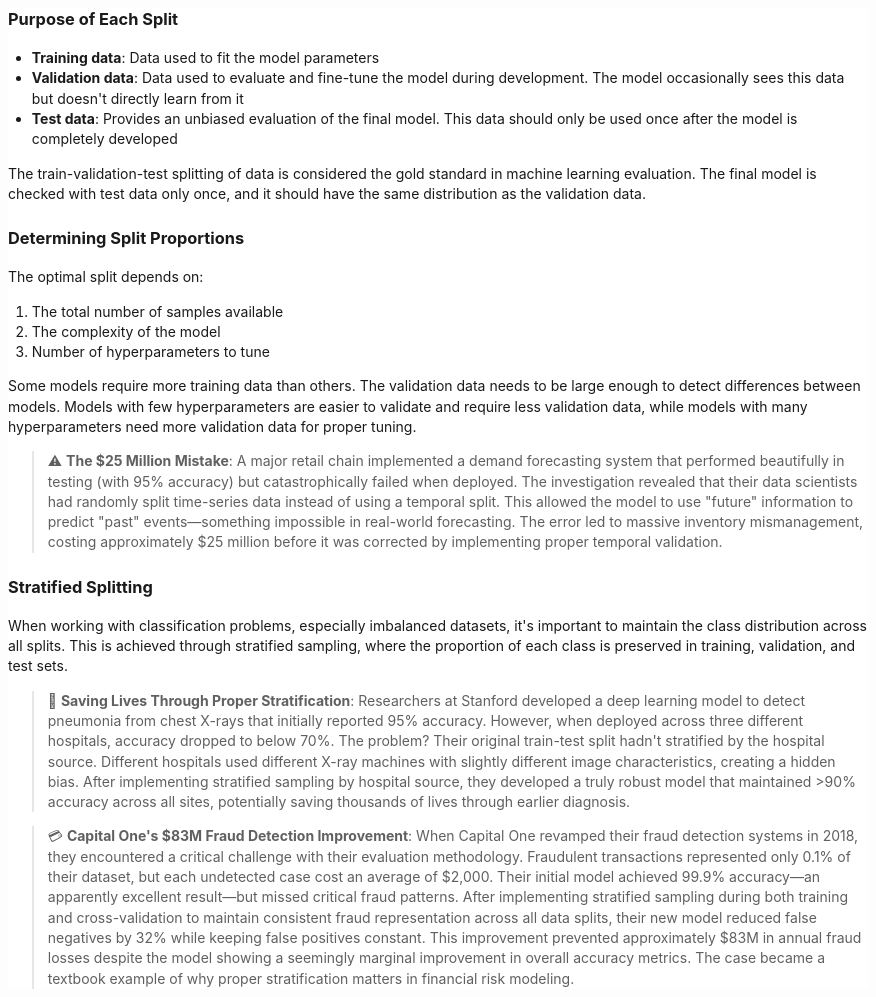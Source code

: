 ### Purpose of Each Split

- **Training data**: Data used to fit the model parameters
- **Validation data**: Data used to evaluate and fine-tune the model during development. The model occasionally sees this data but doesn't directly learn from it
- **Test data**: Provides an unbiased evaluation of the final model. This data should only be used once after the model is completely developed

The train-validation-test splitting of data is considered the gold standard in machine learning evaluation. The final model is checked with test data only once, and it should have the same distribution as the validation data.

### Determining Split Proportions

The optimal split depends on:

1. The total number of samples available
2. The complexity of the model
3. Number of hyperparameters to tune

Some models require more training data than others. The validation data needs to be large enough to detect differences between models. Models with few hyperparameters are easier to validate and require less validation data, while models with many hyperparameters need more validation data for proper tuning.

> ⚠️ **The $25 Million Mistake**: A major retail chain implemented a demand forecasting system that performed beautifully in testing (with 95% accuracy) but catastrophically failed when deployed. The investigation revealed that their data scientists had randomly split time-series data instead of using a temporal split. This allowed the model to use "future" information to predict "past" events—something impossible in real-world forecasting. The error led to massive inventory mismanagement, costing approximately $25 million before it was corrected by implementing proper temporal validation.

### Stratified Splitting

When working with classification problems, especially imbalanced datasets, it's important to maintain the class distribution across all splits. This is achieved through stratified sampling, where the proportion of each class is preserved in training, validation, and test sets.

> 🏥 **Saving Lives Through Proper Stratification**: Researchers at Stanford developed a deep learning model to detect pneumonia from chest X-rays that initially reported 95% accuracy. However, when deployed across three different hospitals, accuracy dropped to below 70%. The problem? Their original train-test split hadn't stratified by the hospital source. Different hospitals used different X-ray machines with slightly different image characteristics, creating a hidden bias. After implementing stratified sampling by hospital source, they developed a truly robust model that maintained >90% accuracy across all sites, potentially saving thousands of lives through earlier diagnosis.

> 💳 **Capital One's $83M Fraud Detection Improvement**: When Capital One revamped their fraud detection systems in 2018, they encountered a critical challenge with their evaluation methodology. Fraudulent transactions represented only 0.1% of their dataset, but each undetected case cost an average of $2,000. Their initial model achieved 99.9% accuracy—an apparently excellent result—but missed critical fraud patterns. After implementing stratified sampling during both training and cross-validation to maintain consistent fraud representation across all data splits, their new model reduced false negatives by 32% while keeping false positives constant. This improvement prevented approximately $83M in annual fraud losses despite the model showing a seemingly marginal improvement in overall accuracy metrics. The case became a textbook example of why proper stratification matters in financial risk modeling.
